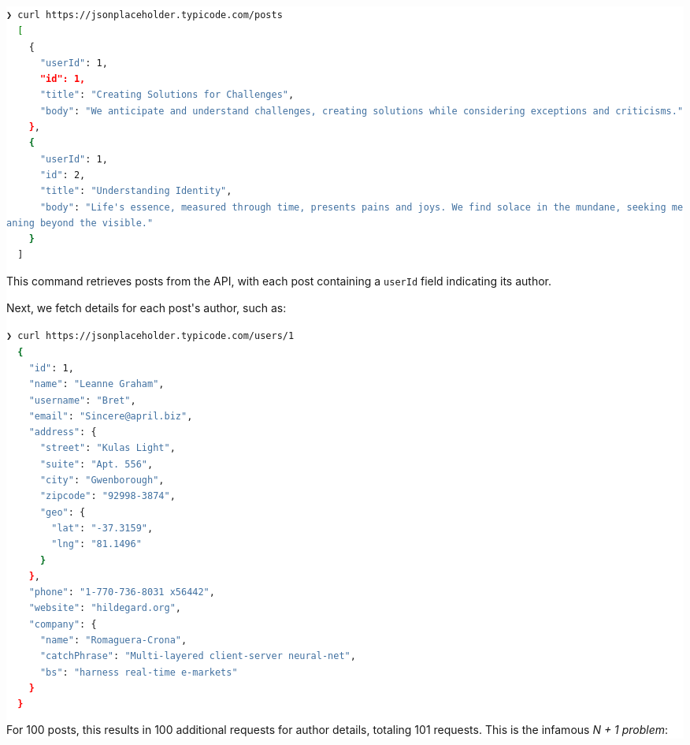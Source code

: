 ```bash
❯ curl https://jsonplaceholder.typicode.com/posts
  [
    {
      "userId": 1,
      "id": 1,
      "title": "Creating Solutions for Challenges",
      "body": "We anticipate and understand challenges, creating solutions while considering exceptions and criticisms."
    },
    {
      "userId": 1,
      "id": 2,
      "title": "Understanding Identity",
      "body": "Life's essence, measured through time, presents pains and joys. We find solace in the mundane, seeking meaning beyond the visible."
    }
  ]
```

This command retrieves posts from the API, with each post containing a `userId` field indicating its author.

Next, we fetch details for each post's author, such as:

```bash
❯ curl https://jsonplaceholder.typicode.com/users/1
  {
    "id": 1,
    "name": "Leanne Graham",
    "username": "Bret",
    "email": "Sincere@april.biz",
    "address": {
      "street": "Kulas Light",
      "suite": "Apt. 556",
      "city": "Gwenborough",
      "zipcode": "92998-3874",
      "geo": {
        "lat": "-37.3159",
        "lng": "81.1496"
      }
    },
    "phone": "1-770-736-8031 x56442",
    "website": "hildegard.org",
    "company": {
      "name": "Romaguera-Crona",
      "catchPhrase": "Multi-layered client-server neural-net",
      "bs": "harness real-time e-markets"
    }
  }
```

For 100 posts, this results in 100 additional requests for author details, totaling 101 requests. This is the infamous _N + 1 problem_:
